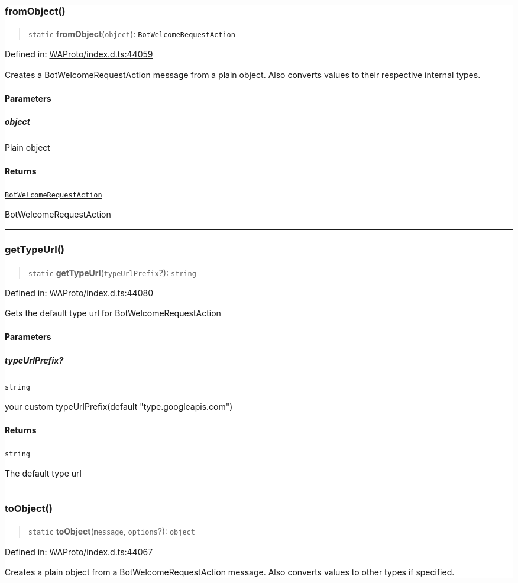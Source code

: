 ### fromObject()

> `static` **fromObject**(`object`): [`BotWelcomeRequestAction`](BotWelcomeRequestAction.md)

Defined in: [WAProto/index.d.ts:44059](https://github.com/Fokusdotid/bail/blob/a1b2bb6d3d63874a4f497e70ebd6347b2869da8e/WAProto/index.d.ts#L44059)

Creates a BotWelcomeRequestAction message from a plain object. Also converts values to their respective internal types.

#### Parameters

##### object

Plain object

#### Returns

[`BotWelcomeRequestAction`](BotWelcomeRequestAction.md)

BotWelcomeRequestAction

***

### getTypeUrl()

> `static` **getTypeUrl**(`typeUrlPrefix`?): `string`

Defined in: [WAProto/index.d.ts:44080](https://github.com/Fokusdotid/bail/blob/a1b2bb6d3d63874a4f497e70ebd6347b2869da8e/WAProto/index.d.ts#L44080)

Gets the default type url for BotWelcomeRequestAction

#### Parameters

##### typeUrlPrefix?

`string`

your custom typeUrlPrefix(default "type.googleapis.com")

#### Returns

`string`

The default type url

***

### toObject()

> `static` **toObject**(`message`, `options`?): `object`

Defined in: [WAProto/index.d.ts:44067](https://github.com/Fokusdotid/bail/blob/a1b2bb6d3d63874a4f497e70ebd6347b2869da8e/WAProto/index.d.ts#L44067)

Creates a plain object from a BotWelcomeRequestAction message. Also converts values to other types if specified.
